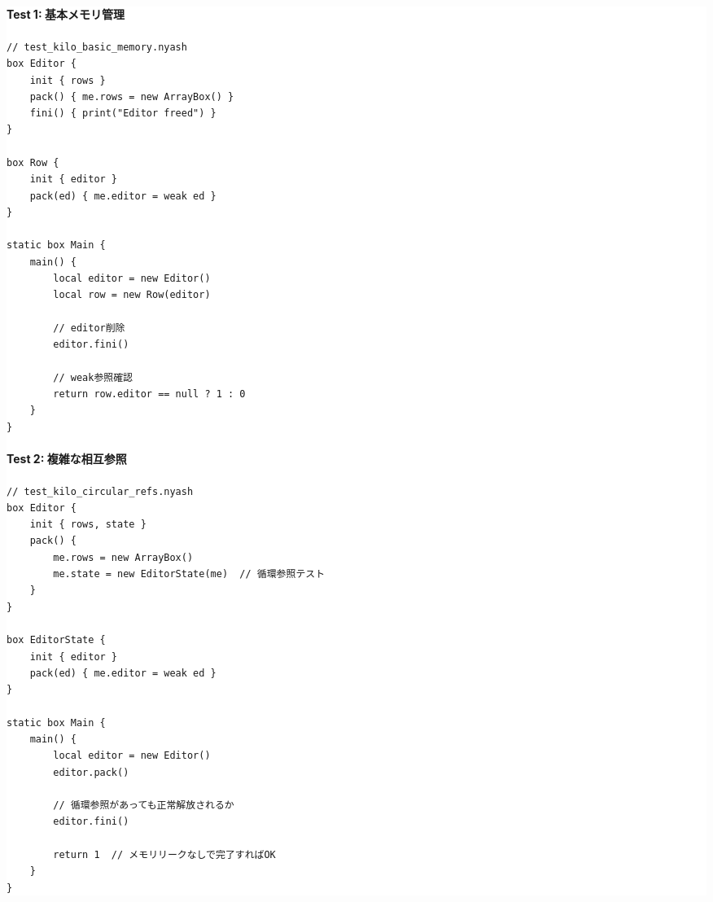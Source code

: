 #### Test 1: 基本メモリ管理
```nyash
// test_kilo_basic_memory.nyash
box Editor {
    init { rows }
    pack() { me.rows = new ArrayBox() }
    fini() { print("Editor freed") }
}

box Row {
    init { editor }
    pack(ed) { me.editor = weak ed }
}

static box Main {
    main() {
        local editor = new Editor()
        local row = new Row(editor)
        
        // editor削除
        editor.fini()
        
        // weak参照確認
        return row.editor == null ? 1 : 0
    }
}
```

#### Test 2: 複雑な相互参照
```nyash
// test_kilo_circular_refs.nyash
box Editor {
    init { rows, state }
    pack() {
        me.rows = new ArrayBox()
        me.state = new EditorState(me)  // 循環参照テスト
    }
}

box EditorState {
    init { editor }
    pack(ed) { me.editor = weak ed }
}

static box Main {
    main() {
        local editor = new Editor()
        editor.pack()
        
        // 循環参照があっても正常解放されるか
        editor.fini()
        
        return 1  // メモリリークなしで完了すればOK
    }
}
```
